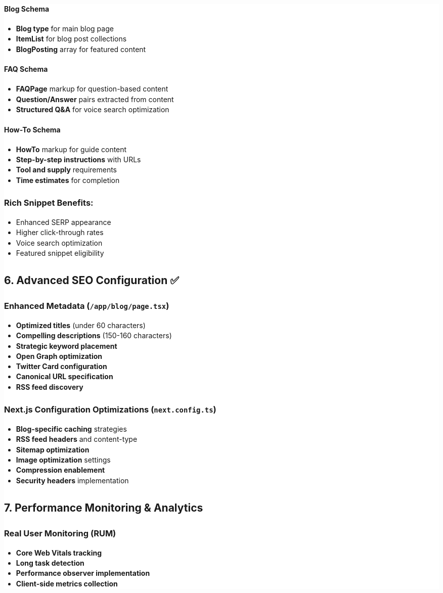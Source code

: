 #### Blog Schema
- **Blog type** for main blog page
- **ItemList** for blog post collections
- **BlogPosting** array for featured content

#### FAQ Schema
- **FAQPage** markup for question-based content
- **Question/Answer** pairs extracted from content
- **Structured Q&A** for voice search optimization

#### How-To Schema
- **HowTo** markup for guide content
- **Step-by-step instructions** with URLs
- **Tool and supply** requirements
- **Time estimates** for completion

### Rich Snippet Benefits:
- Enhanced SERP appearance
- Higher click-through rates
- Voice search optimization
- Featured snippet eligibility

## 6. Advanced SEO Configuration ✅

### Enhanced Metadata (`/app/blog/page.tsx`)
- **Optimized titles** (under 60 characters)
- **Compelling descriptions** (150-160 characters)
- **Strategic keyword placement**
- **Open Graph optimization**
- **Twitter Card configuration**
- **Canonical URL specification**
- **RSS feed discovery**

### Next.js Configuration Optimizations (`next.config.ts`)
- **Blog-specific caching** strategies
- **RSS feed headers** and content-type
- **Sitemap optimization**
- **Image optimization** settings
- **Compression enablement**
- **Security headers** implementation

## 7. Performance Monitoring & Analytics

### Real User Monitoring (RUM)
- **Core Web Vitals tracking**
- **Long task detection**
- **Performance observer implementation**
- **Client-side metrics collection**
